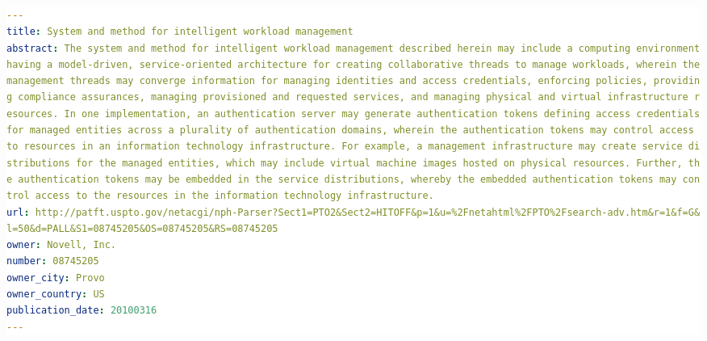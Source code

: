 ```yaml
---
title: System and method for intelligent workload management
abstract: The system and method for intelligent workload management described herein may include a computing environment having a model-driven, service-oriented architecture for creating collaborative threads to manage workloads, wherein the management threads may converge information for managing identities and access credentials, enforcing policies, providing compliance assurances, managing provisioned and requested services, and managing physical and virtual infrastructure resources. In one implementation, an authentication server may generate authentication tokens defining access credentials for managed entities across a plurality of authentication domains, wherein the authentication tokens may control access to resources in an information technology infrastructure. For example, a management infrastructure may create service distributions for the managed entities, which may include virtual machine images hosted on physical resources. Further, the authentication tokens may be embedded in the service distributions, whereby the embedded authentication tokens may control access to the resources in the information technology infrastructure.
url: http://patft.uspto.gov/netacgi/nph-Parser?Sect1=PTO2&Sect2=HITOFF&p=1&u=%2Fnetahtml%2FPTO%2Fsearch-adv.htm&r=1&f=G&l=50&d=PALL&S1=08745205&OS=08745205&RS=08745205
owner: Novell, Inc.
number: 08745205
owner_city: Provo
owner_country: US
publication_date: 20100316
---
```

